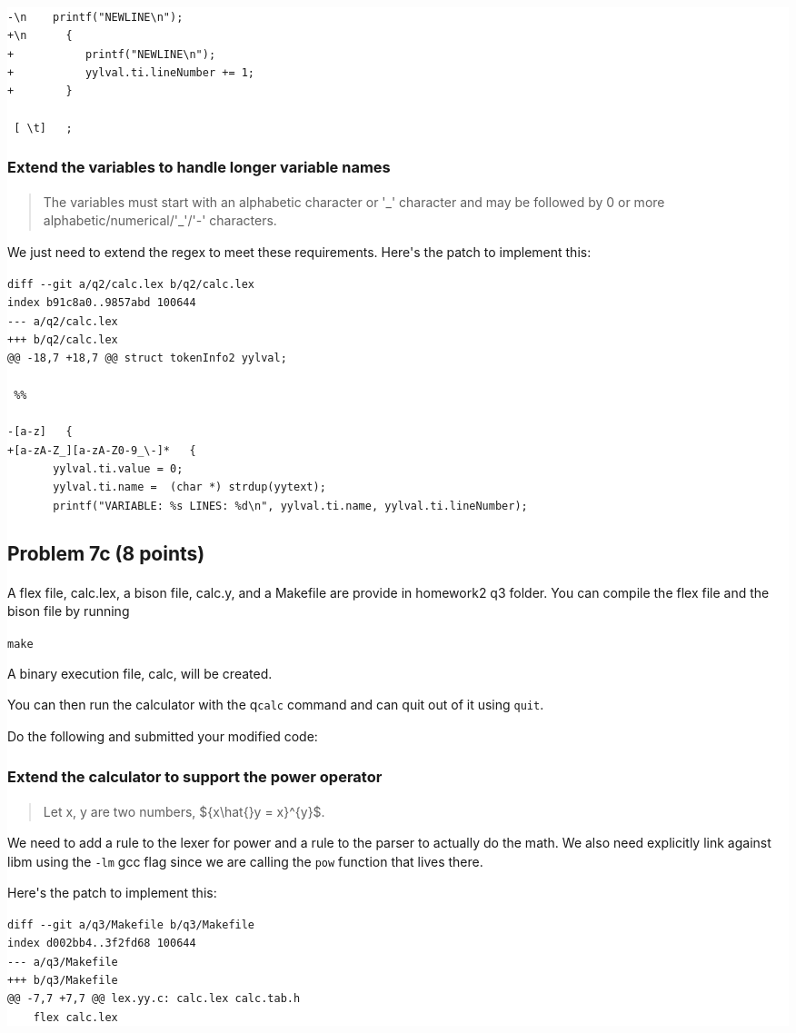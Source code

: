     -\n    printf("NEWLINE\n");
    +\n      {
    +           printf("NEWLINE\n");
    +           yylval.ti.lineNumber += 1;
    +        }
     
     [ \t]   ;

### Extend the variables to handle longer variable names

> The variables must start with an alphabetic character or '\_' character and may be followed by 0 or more alphabetic/numerical/'\_'/'-' characters.

We just need to extend the regex to meet these requirements. Here's the patch to implement this:

    diff --git a/q2/calc.lex b/q2/calc.lex
    index b91c8a0..9857abd 100644
    --- a/q2/calc.lex
    +++ b/q2/calc.lex
    @@ -18,7 +18,7 @@ struct tokenInfo2 yylval;
     
     %%
     
    -[a-z]   {
    +[a-zA-Z_][a-zA-Z0-9_\-]*   {
     	   yylval.ti.value = 0;
     	   yylval.ti.name =  (char *) strdup(yytext);
     	   printf("VARIABLE: %s LINES: %d\n", yylval.ti.name, yylval.ti.lineNumber);

## Problem 7c (8 points)

A flex file, calc.lex, a bison file, calc.y, and a Makefile are provide in homework2 q3 folder. You can compile the flex file and the bison file by running

`make`

A binary execution file, calc, will be created.

You can then run the calculator with the q`calc` command and can quit out
of it using `quit`.

Do the following and submitted your modified code:

### Extend the calculator to support the power operator

> Let x, y are two numbers, ${x\hat{}y = x}^{y}$.

We need to add a rule to the lexer for power and a rule to the parser to actually do the math. We also need explicitly link against libm using the `-lm` gcc flag since we are calling the `pow` function that lives there.

Here's the patch to implement this:

    diff --git a/q3/Makefile b/q3/Makefile
    index d002bb4..3f2fd68 100644
    --- a/q3/Makefile
    +++ b/q3/Makefile
    @@ -7,7 +7,7 @@ lex.yy.c: calc.lex calc.tab.h
     	flex calc.lex
     